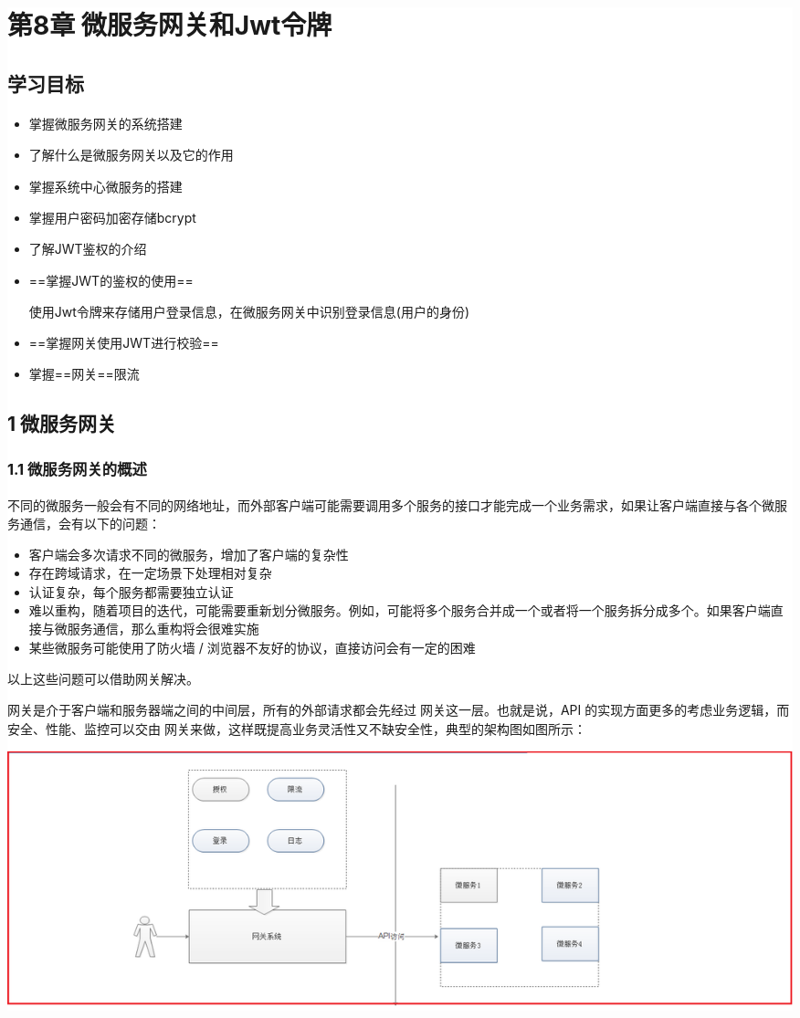 # 第8章 微服务网关和Jwt令牌

## 学习目标

+ 掌握微服务网关的系统搭建

+ 了解什么是微服务网关以及它的作用

+ 掌握系统中心微服务的搭建

+ 掌握用户密码加密存储bcrypt

+ 了解JWT鉴权的介绍

+ ==掌握JWT的鉴权的使用==

  使用Jwt令牌来存储用户登录信息，在微服务网关中识别登录信息(用户的身份)

+ ==掌握网关使用JWT进行校验==

+ 掌握==网关==限流



## 1 微服务网关

### 1.1 微服务网关的概述

不同的微服务一般会有不同的网络地址，而外部客户端可能需要调用多个服务的接口才能完成一个业务需求，如果让客户端直接与各个微服务通信，会有以下的问题：

+ 客户端会多次请求不同的微服务，增加了客户端的复杂性
+ 存在跨域请求，在一定场景下处理相对复杂
+ 认证复杂，每个服务都需要独立认证
+ 难以重构，随着项目的迭代，可能需要重新划分微服务。例如，可能将多个服务合并成一个或者将一个服务拆分成多个。如果客户端直接与微服务通信，那么重构将会很难实施
+ 某些微服务可能使用了防火墙 / 浏览器不友好的协议，直接访问会有一定的困难

以上这些问题可以借助网关解决。

网关是介于客户端和服务器端之间的中间层，所有的外部请求都会先经过 网关这一层。也就是说，API 的实现方面更多的考虑业务逻辑，而安全、性能、监控可以交由 网关来做，这样既提高业务灵活性又不缺安全性，典型的架构图如图所示：

![1557824391432](images/1557824391432.png)
